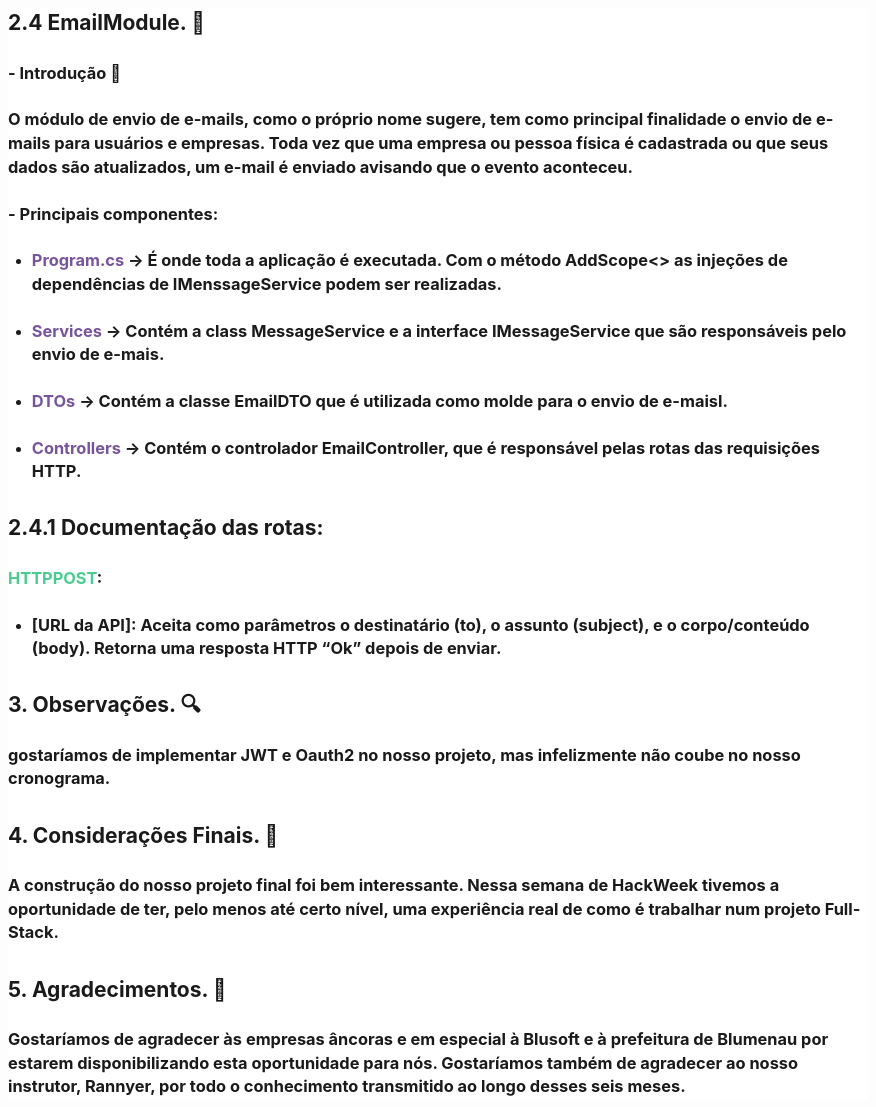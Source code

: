    
 ## 2.4 EmailModule. 📧  
 ### - Introdução 📖
 ### O módulo de envio de e-mails, como o próprio nome sugere, tem como principal finalidade o envio de e-mails para usuários e empresas. Toda vez que uma empresa ou pessoa física é cadastrada ou que seus dados são atualizados, um e-mail é enviado avisando que o evento aconteceu. 
### - Principais componentes:   
 - ### <span style="color: #77559e;">Program.cs</span> -> É onde toda a aplicação é executada. Com o método AddScope<> as injeções de dependências de IMenssageService podem ser realizadas. 
 - ### <span style="color: #77559e;">Services</span> -> Contém a class MessageService e a interface IMessageService que são responsáveis pelo envio de e-mais. 
 - ### <span style="color: #77559e;">DTOs</span> -> Contém a classe EmailDTO que é utilizada como molde para o envio de e-maisl.
 - ### <span style="color: #77559e;">Controllers</span> -> Contém o controlador EmailController, que é responsável pelas rotas das requisições HTTP.  
  
## 2.4.1 Documentação das rotas: 
### <span style="color: #49cc90;">HTTPPOST</span>:
- ### [URL da API]: Aceita como parâmetros o destinatário (to), o assunto (subject), e o corpo/conteúdo (body). Retorna uma resposta HTTP “Ok” depois de enviar.
  
## 3. Observações. 🔍
### gostaríamos de implementar JWT e Oauth2 no nosso projeto, mas infelizmente não coube no nosso cronograma. 
 
## 4. Considerações Finais. 📝
### A construção do nosso projeto final foi bem interessante. Nessa semana de HackWeek tivemos a oportunidade de ter, pelo menos até certo nível, uma experiência real de como é trabalhar num projeto Full-Stack. 
 
## 5. Agradecimentos. 🤝
### Gostaríamos de agradecer às empresas âncoras e em especial à Blusoft e à prefeitura de Blumenau por estarem disponibilizando esta oportunidade para nós. Gostaríamos também de agradecer ao nosso instrutor, Rannyer, por todo o conhecimento transmitido ao longo desses seis meses. 

 
